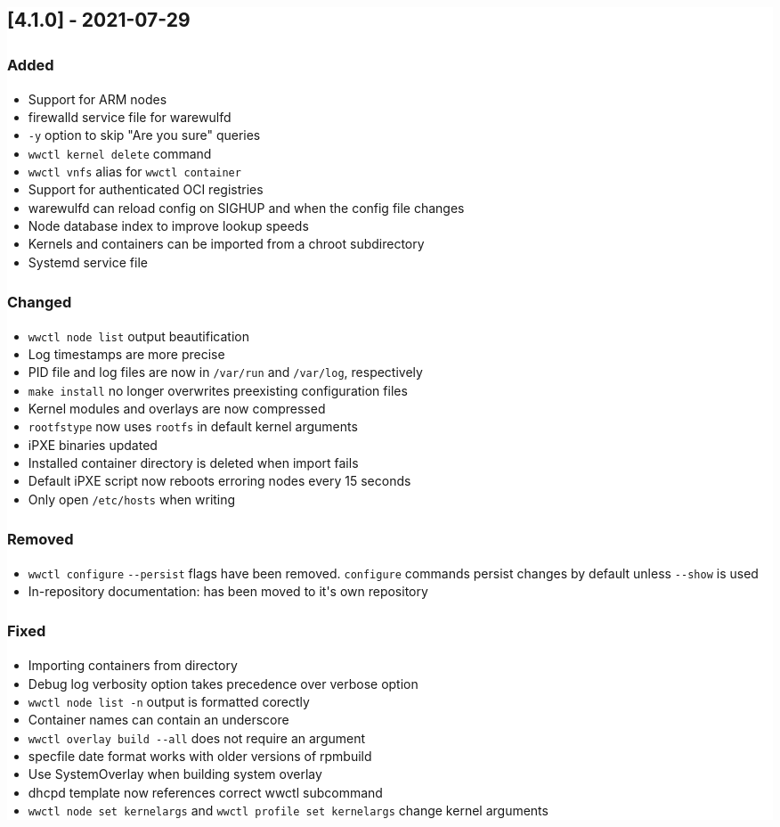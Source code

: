 
## [4.1.0] - 2021-07-29
### Added
- Support for ARM nodes
- firewalld service file for warewulfd
- `-y` option to skip "Are you sure" queries
- `wwctl kernel delete` command
- `wwctl vnfs` alias for `wwctl container`
- Support for authenticated OCI registries
- warewulfd can reload config on SIGHUP and when the config file changes
- Node database index to improve lookup speeds
- Kernels and containers can be imported from a chroot subdirectory
- Systemd service file

### Changed
- `wwctl node list` output beautification
- Log timestamps are more precise
- PID file and log files are now in `/var/run` and `/var/log`, respectively
- `make install` no longer overwrites preexisting configuration files
- Kernel modules and overlays are now compressed
- `rootfstype` now uses `rootfs` in default kernel arguments
- iPXE binaries updated
- Installed container directory is deleted when import fails
- Default iPXE script now reboots erroring nodes every 15 seconds
- Only open `/etc/hosts` when writing

### Removed
- `wwctl configure` `--persist` flags have been removed. `configure` commands persist changes by default unless `--show` is used
- In-repository documentation: has been moved to it's own repository

### Fixed
- Importing containers from directory
- Debug log verbosity option takes precedence over verbose option
- `wwctl node list -n` output is formatted corectly
- Container names can contain an underscore
- `wwctl overlay build --all` does not require an argument
- specfile date format works with older versions of rpmbuild
- Use SystemOverlay when building system overlay
- dhcpd template now references correct wwctl subcommand
- `wwctl node set kernelargs` and `wwctl profile set kernelargs` change kernel arguments
